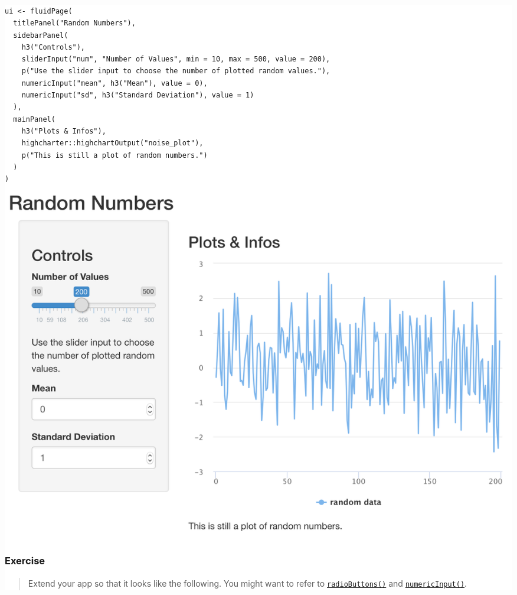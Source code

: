 ```{r eval=FALSE}
ui <- fluidPage(
  titlePanel("Random Numbers"),
  sidebarPanel(
    h3("Controls"),
    sliderInput("num", "Number of Values", min = 10, max = 500, value = 200),
    p("Use the slider input to choose the number of plotted random values."),
    numericInput("mean", h3("Mean"), value = 0),
    numericInput("sd", h3("Standard Deviation"), value = 1)
  ),
  mainPanel(
    h3("Plots & Infos"),  
    highcharter::highchartOutput("noise_plot"),
    p("This is still a plot of random numbers.")
  )
)
```

![](img/img3.png)

### Exercise
> Extend your app so that it looks like the following. You might want to refer 
> to [`radioButtons()`](https://shiny.rstudio.com/reference/shiny/1.0.5/radioButtons.html) 
> and [`numericInput()`](https://shiny.rstudio.com/reference/shiny/1.0.5/numericInput.html).
